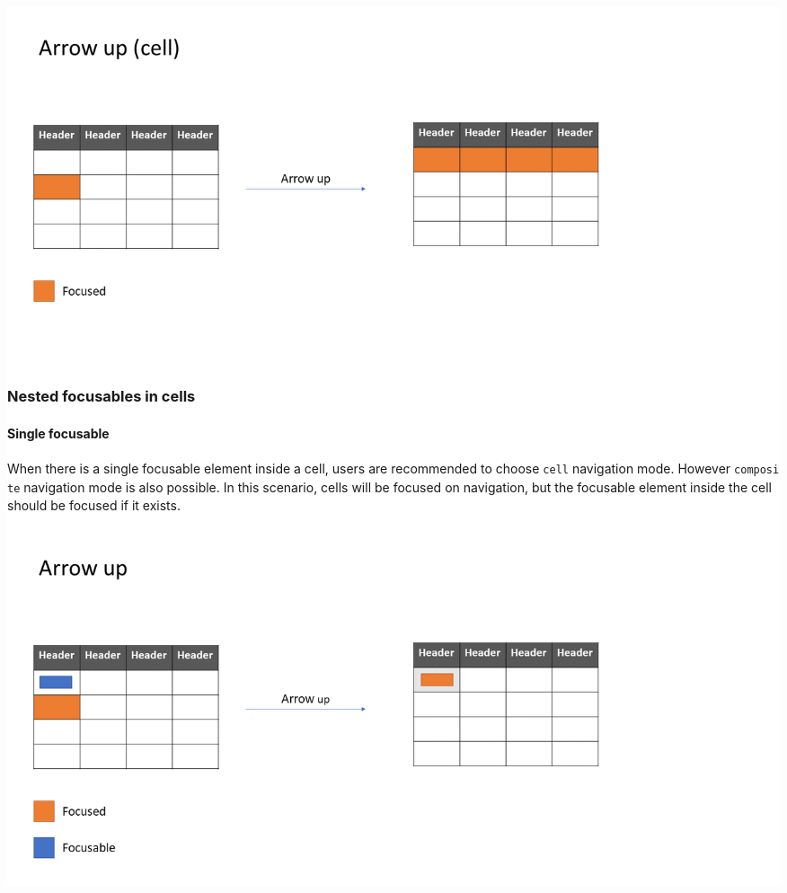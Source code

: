 <img src="./etc/images/table-interactions/Slide22.PNG" width="700" />

### Nested focusables in cells

#### Single focusable

When there is a single focusable element inside a cell, users are recommended to choose `cell` navigation mode. However
`composite` navigation mode is also possible. In this scenario, cells will be focused on navigation, but the focusable
element inside the cell should be focused if it exists.

<img src="./etc/images/table-interactions/Slide24.PNG" width="700" />